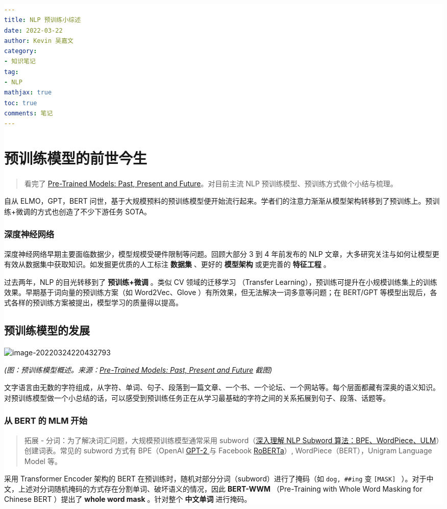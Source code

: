 ```yaml
---
title: NLP 预训练小综述
date: 2022-03-22
author: Kevin 吴嘉文
category:
- 知识笔记
tag:
- NLP
mathjax: true
toc: true
comments: 笔记
---
```


# 预训练模型的前世今生

> 看完了 [Pre-Trained Models: Past, Present and Future](http://arxiv.org/abs/2106.07139)。对目前主流 NLP 预训练模型、预训练方式做个小结与梳理。

自从 ELMO，GPT，BERT 问世，基于大规模预料的预训练模型便开始流行起来。学者们的注意力渐渐从模型架构转移到了预训练上。预训练+微调的方式也创造了不少下游任务 SOTA。



### 深度神经网络

深度神经网络早期主要面临数据少，模型规模受硬件限制等问题。回顾大部分 3 到 4 年前发布的 NLP 文章，大多研究关注与如何让模型更有效从数据集中获取知识。如发掘更优质的人工标注 **数据集** 、更好的 **模型架构** 或更完善的 **特征工程** 。

过去两年，NLP 的目光转移到了 **预训练+微调** 。类似 CV 领域的迁移学习 （Transfer Learning），预训练可提升在小规模训练集上的训练效果。早期基于词向量的预训练方案（如 Word2Vec、Glove ）有所效果，但无法解决一词多意等问题；在 BERT/GPT 等模型出现后，各式各样的预训练方案被提出，模型学习的质量得以提高。

## 预训练模型的发展

![image-20220324220432793](/assets/img/nlu_pretrain/image-20220324220432793.png)

*(图：预训练模型概述。来源：[Pre-Trained Models: Past, Present and Future](http://arxiv.org/abs/2106.07139) 截图)*

文字语言由无数的字符组成，从字符、单词、句子、段落到一篇文章、一个书、一个论坛、一个网站等。每个层面都藏有深奥的语义知识。对预训练模型做一个小总结的话，可以感受到预训练任务正在从学习最基础的字符之间的关系拓展到句子、段落、话题等。

### 从 BERT 的 MLM 开始

> 拓展 - 分词：为了解决词汇问题，大规模预训练模型通常采用 subword（[深入理解 NLP Subword 算法：BPE、WordPiece、ULM](https://zhuanlan.zhihu.com/p/86965595)）创建词表。常见的 subword 方式有 BPE（OpenAI [GPT-2 ](https://link.zhihu.com/?target=https%3A//towardsdatascience.com/too-powerful-nlp-model-generative-pre-training-2-4cc6afb6655)与 Facebook [RoBERTa](https://link.zhihu.com/?target=https%3A//github.com/pytorch/fairseq/tree/master/examples/roberta)）, WordPiece（BERT），Unigram Language Model 等。

采用 Transformer Encoder 架构的 BERT 在预训练时，随机对部分分词（subword）进行了掩码（如 `dog, ##ing` 变 `[MASK] ` ）。对于中文，上述对分词随机掩码的方式存在分割单词、破坏语义的情况，因此  **BERT-WWM**  （Pre-Training with Whole Word Masking for Chinese BERT ）提出了  **whole word mask** 。针对整个 **中文单词** 进行掩码。
